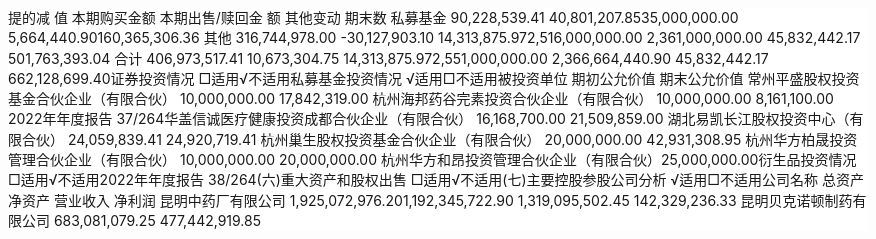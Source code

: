 提的减
值
本期购买金额
本期出售/赎回金
额
其他变动
期末数
私募基金
90,228,539.41
40,801,207.8535,000,000.00
5,664,440.90160,365,306.36
其他
316,744,978.00
-30,127,903.10
14,313,875.972,516,000,000.00
2,361,000,000.00
45,832,442.17
501,763,393.04
合计
406,973,517.41
10,673,304.75
14,313,875.972,551,000,000.00
2,366,664,440.90
45,832,442.17
662,128,699.40证券投资情况
□适用√不适用私募基金投资情况
√适用□不适用被投资单位
期初公允价值
期末公允价值
常州平盛股权投资基金合伙企业（有限合伙）
10,000,000.00
17,842,319.00
杭州海邦药谷完素投资合伙企业（有限合伙）
10,000,000.00
8,161,100.00
2022年年度报告
37/264华盖信诚医疗健康投资成都合伙企业（有限合伙）
16,168,700.00
21,509,859.00
湖北易凯长江股权投资中心（有限合伙）
24,059,839.41
24,920,719.41
杭州巢生股权投资基金合伙企业（有限合伙）
20,000,000.00
42,931,308.95
杭州华方柏晟投资管理合伙企业（有限合伙）
10,000,000.00
20,000,000.00
杭州华方和昂投资管理合伙企业（有限合伙）25,000,000.00衍生品投资情况
□适用√不适用2022年年度报告
38/264(六)重大资产和股权出售
□适用√不适用(七)主要控股参股公司分析
√适用□不适用公司名称
总资产
净资产
营业收入
净利润
昆明中药厂有限公司
1,925,072,976.201,192,345,722.90
1,319,095,502.45
142,329,236.33
昆明贝克诺顿制药有限公司
683,081,079.25
477,442,919.85